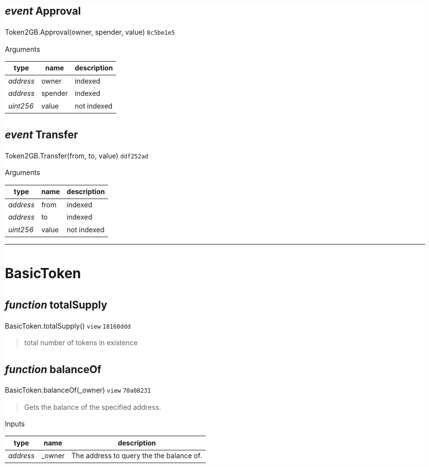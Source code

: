 ## *event* Approval

Token2GB.Approval(owner, spender, value) `8c5be1e5`

Arguments

| **type** | **name** | **description** |
|-|-|-|
| *address* | owner | indexed |
| *address* | spender | indexed |
| *uint256* | value | not indexed |

## *event* Transfer

Token2GB.Transfer(from, to, value) `ddf252ad`

Arguments

| **type** | **name** | **description** |
|-|-|-|
| *address* | from | indexed |
| *address* | to | indexed |
| *uint256* | value | not indexed |


---
# BasicToken


## *function* totalSupply

BasicToken.totalSupply() `view` `18160ddd`

> total number of tokens in existence




## *function* balanceOf

BasicToken.balanceOf(_owner) `view` `70a08231`

> Gets the balance of the specified address.

Inputs

| **type** | **name** | **description** |
|-|-|-|
| *address* | _owner | The address to query the the balance of. |
